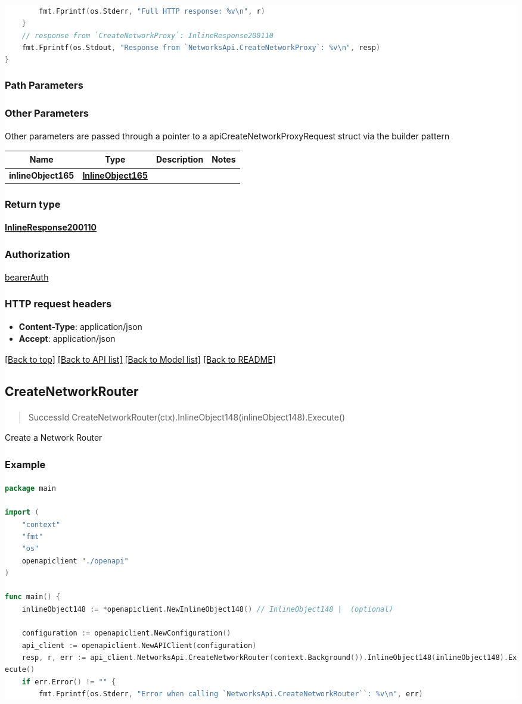 ```go
        fmt.Fprintf(os.Stderr, "Full HTTP response: %v\n", r)
    }
    // response from `CreateNetworkProxy`: InlineResponse200110
    fmt.Fprintf(os.Stdout, "Response from `NetworksApi.CreateNetworkProxy`: %v\n", resp)
}
```

### Path Parameters



### Other Parameters

Other parameters are passed through a pointer to a apiCreateNetworkProxyRequest struct via the builder pattern


Name | Type | Description  | Notes
------------- | ------------- | ------------- | -------------
 **inlineObject165** | [**InlineObject165**](InlineObject165.md) |  | 

### Return type

[**InlineResponse200110**](inline_response_200_110.md)

### Authorization

[bearerAuth](../README.md#bearerAuth)

### HTTP request headers

- **Content-Type**: application/json
- **Accept**: application/json

[[Back to top]](#) [[Back to API list]](../README.md#documentation-for-api-endpoints)
[[Back to Model list]](../README.md#documentation-for-models)
[[Back to README]](../README.md)


## CreateNetworkRouter

> SuccessId CreateNetworkRouter(ctx).InlineObject148(inlineObject148).Execute()

Create a Network Router



### Example

```go
package main

import (
    "context"
    "fmt"
    "os"
    openapiclient "./openapi"
)

func main() {
    inlineObject148 := *openapiclient.NewInlineObject148() // InlineObject148 |  (optional)

    configuration := openapiclient.NewConfiguration()
    api_client := openapiclient.NewAPIClient(configuration)
    resp, r, err := api_client.NetworksApi.CreateNetworkRouter(context.Background()).InlineObject148(inlineObject148).Execute()
    if err.Error() != "" {
        fmt.Fprintf(os.Stderr, "Error when calling `NetworksApi.CreateNetworkRouter``: %v\n", err)
```